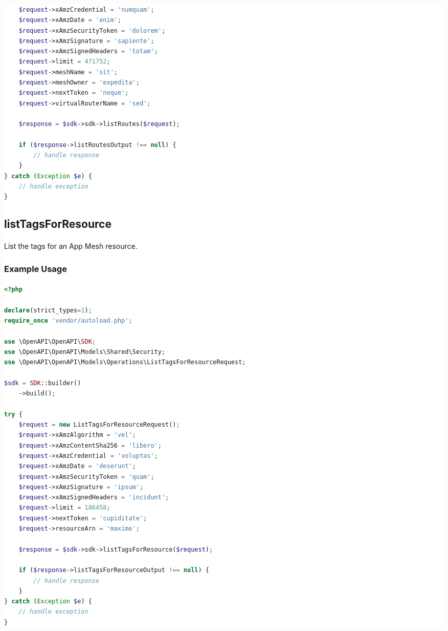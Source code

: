```php
    $request->xAmzCredential = 'numquam';
    $request->xAmzDate = 'enim';
    $request->xAmzSecurityToken = 'dolorem';
    $request->xAmzSignature = 'sapiente';
    $request->xAmzSignedHeaders = 'totam';
    $request->limit = 471752;
    $request->meshName = 'sit';
    $request->meshOwner = 'expedita';
    $request->nextToken = 'neque';
    $request->virtualRouterName = 'sed';

    $response = $sdk->sdk->listRoutes($request);

    if ($response->listRoutesOutput !== null) {
        // handle response
    }
} catch (Exception $e) {
    // handle exception
}
```

## listTagsForResource

List the tags for an App Mesh resource.

### Example Usage

```php
<?php

declare(strict_types=1);
require_once 'vendor/autoload.php';

use \OpenAPI\OpenAPI\SDK;
use \OpenAPI\OpenAPI\Models\Shared\Security;
use \OpenAPI\OpenAPI\Models\Operations\ListTagsForResourceRequest;

$sdk = SDK::builder()
    ->build();

try {
    $request = new ListTagsForResourceRequest();
    $request->xAmzAlgorithm = 'vel';
    $request->xAmzContentSha256 = 'libero';
    $request->xAmzCredential = 'voluptas';
    $request->xAmzDate = 'deserunt';
    $request->xAmzSecurityToken = 'quam';
    $request->xAmzSignature = 'ipsum';
    $request->xAmzSignedHeaders = 'incidunt';
    $request->limit = 186458;
    $request->nextToken = 'cupiditate';
    $request->resourceArn = 'maxime';

    $response = $sdk->sdk->listTagsForResource($request);

    if ($response->listTagsForResourceOutput !== null) {
        // handle response
    }
} catch (Exception $e) {
    // handle exception
}
```
